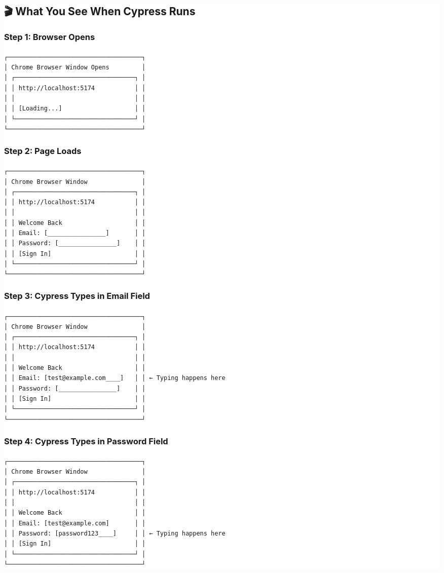 ## 🎬 **What You See When Cypress Runs**

### **Step 1: Browser Opens**

```
┌─────────────────────────────────────┐
│ Chrome Browser Window Opens         │
│ ┌─────────────────────────────────┐ │
│ │ http://localhost:5174           │ │
│ │                                 │ │
│ │ [Loading...]                    │ │
│ └─────────────────────────────────┘ │
└─────────────────────────────────────┘
```

### **Step 2: Page Loads**

```
┌─────────────────────────────────────┐
│ Chrome Browser Window               │
│ ┌─────────────────────────────────┐ │
│ │ http://localhost:5174           │ │
│ │                                 │ │
│ │ Welcome Back                    │ │
│ │ Email: [________________]       │ │
│ │ Password: [________________]    │ │
│ │ [Sign In]                       │ │
│ └─────────────────────────────────┘ │
└─────────────────────────────────────┘
```

### **Step 3: Cypress Types in Email Field**

```
┌─────────────────────────────────────┐
│ Chrome Browser Window               │
│ ┌─────────────────────────────────┐ │
│ │ http://localhost:5174           │ │
│ │                                 │ │
│ │ Welcome Back                    │ │
│ │ Email: [test@example.com____]   │ │ ← Typing happens here
│ │ Password: [________________]    │ │
│ │ [Sign In]                       │ │
│ └─────────────────────────────────┘ │
└─────────────────────────────────────┘
```

### **Step 4: Cypress Types in Password Field**

```
┌─────────────────────────────────────┐
│ Chrome Browser Window               │
│ ┌─────────────────────────────────┐ │
│ │ http://localhost:5174           │ │
│ │                                 │ │
│ │ Welcome Back                    │ │
│ │ Email: [test@example.com]       │ │
│ │ Password: [password123____]     │ │ ← Typing happens here
│ │ [Sign In]                       │ │
│ └─────────────────────────────────┘ │
└─────────────────────────────────────┘
```
